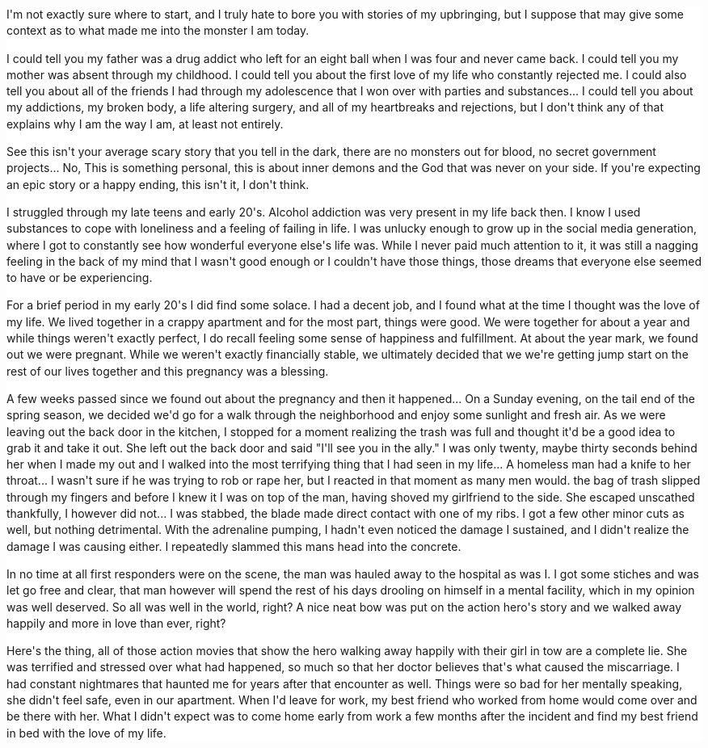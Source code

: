 I'm not exactly sure where to start, and I truly hate to bore you with stories of my upbringing, but I suppose that may give some context as to what made me into the monster I am today.

I could tell you my father was a drug addict who left for an eight ball when I was four and never came back. I could tell you my mother was absent through my childhood. I could tell you about the first love of my life who constantly rejected me. I could also tell you about all of the friends I had through my adolescence that I won over with parties and substances... I could tell you about my addictions, my broken body, a life altering surgery, and all of my heartbreaks and rejections, but I don't think any of that explains why I am the way I am, at least not entirely.

See this isn't your average scary story that you tell in the dark, there are no monsters out for blood, no secret government projects... No, This is something personal, this is about inner demons and the God that was never on your side. If you're expecting an epic story or a happy ending, this isn't it, I don't think. 

  
I struggled through my late teens and early 20's. Alcohol addiction was very present in my life back then. I know I used substances to cope with loneliness and a feeling of failing in life. I was unlucky enough to grow up in the social media generation, where I got to constantly see how wonderful everyone else's life was. While I never paid much attention to it, it was still a nagging feeling in the back of my mind that I wasn't good enough or I couldn't have those things, those dreams that everyone else seemed to have or be experiencing. 

  
For a brief period in my early 20's I did find some solace. I had a decent job, and I found what at the time I thought was the love of my life. We lived together in a crappy apartment and for the most part, things were good. We were together for about a year and while things weren't exactly perfect, I do recall feeling some sense of happiness and fulfillment. At about the year mark, we found out we were pregnant. While we weren't exactly financially stable, we ultimately decided that we we're getting jump start on the rest of our lives together and this pregnancy was a blessing. 

A few weeks passed since we found out about the pregnancy and then it happened... On a Sunday evening, on the tail end of the spring season, we decided we'd go for a walk through the neighborhood and enjoy some sunlight and fresh air. As we were leaving out the back door in the kitchen, I stopped for a moment realizing the trash was full and thought it'd be a good idea to grab it and take it out. She left out the back door and said "I'll see you in the ally." I was only twenty, maybe thirty seconds behind her when I made my out and I walked into the most terrifying thing that I had seen in my life... A homeless man had a knife to her throat... I wasn't sure if he was trying to rob or rape her, but I reacted in that moment as many men would. the bag of trash slipped through my fingers and before I knew it I was on top of the man, having shoved my girlfriend to the side. She escaped unscathed thankfully, I however did not... I was stabbed, the blade made direct contact with one of my ribs. I got a few other minor cuts as well, but nothing detrimental. With the adrenaline pumping, I hadn't even noticed the damage I sustained, and I didn't realize the damage I was causing either. I repeatedly slammed this mans head into the concrete. 

In no time at all first responders were on the scene, the man was hauled away to the hospital as was I. I got some stiches and was let go free and clear, that man however will spend the rest of his days drooling on himself in a mental facility, which in my opinion was well deserved. So all was well in the world, right? A nice neat bow was put on the action hero's story and we walked away happily and more in love than ever, right? 

  
Here's the thing, all of those action movies that show the hero walking away happily with their girl in tow are a complete lie. She was terrified and stressed over what had happened, so much so that her doctor believes that's what caused the miscarriage. I had constant nightmares that haunted me for years after that encounter as well. Things were so bad for her mentally speaking, she didn't feel safe, even in our apartment. When I'd leave for work, my best friend who worked from home would come over and be there with her. What I didn't expect was to come home early from work a few months after the incident and find my best friend in bed with the love of my life. 
